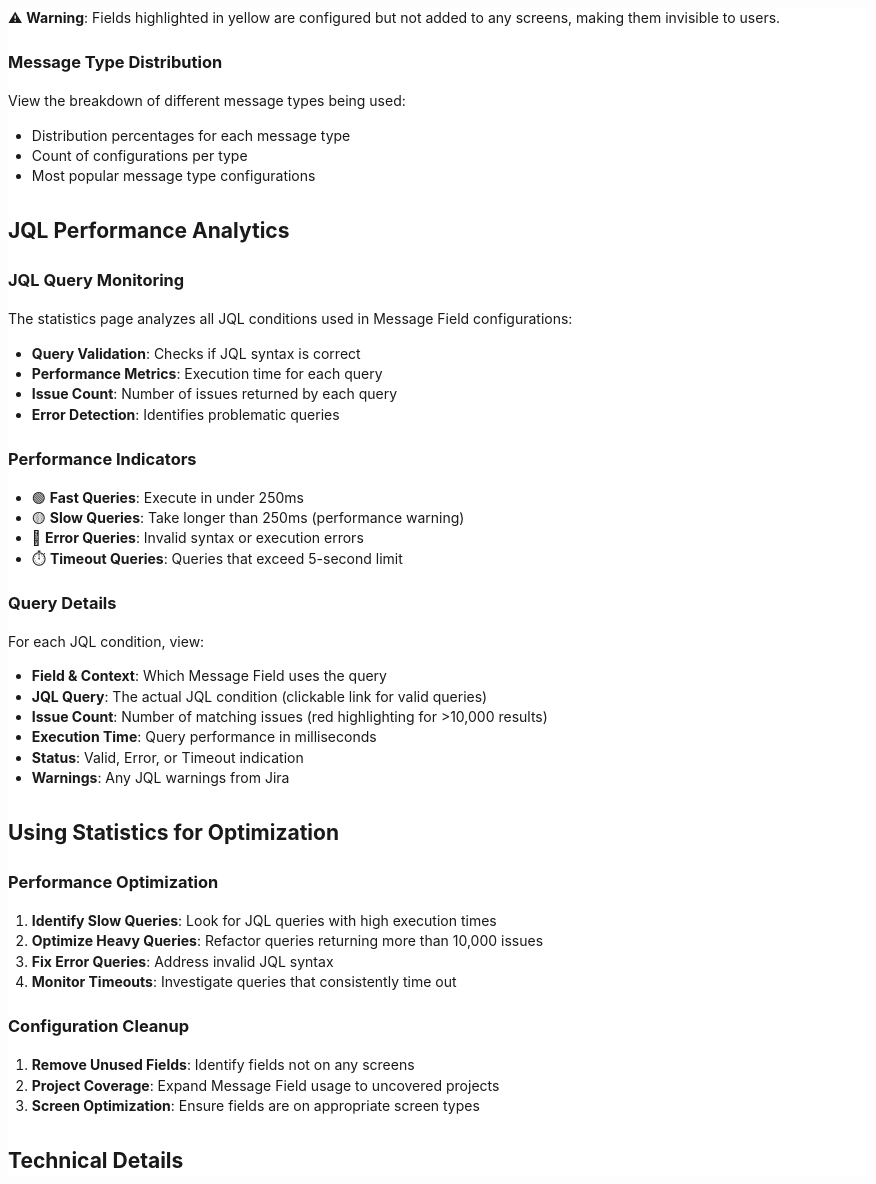 ⚠️ **Warning**: Fields highlighted in yellow are configured but not added to any screens, making them invisible to users.

### Message Type Distribution
View the breakdown of different message types being used:
- Distribution percentages for each message type
- Count of configurations per type
- Most popular message type configurations

## JQL Performance Analytics

### JQL Query Monitoring
The statistics page analyzes all JQL conditions used in Message Field configurations:

- **Query Validation**: Checks if JQL syntax is correct
- **Performance Metrics**: Execution time for each query
- **Issue Count**: Number of issues returned by each query
- **Error Detection**: Identifies problematic queries

### Performance Indicators
- 🟢 **Fast Queries**: Execute in under 250ms
- 🟡 **Slow Queries**: Take longer than 250ms (performance warning)
- 🔴 **Error Queries**: Invalid syntax or execution errors
- ⏱️ **Timeout Queries**: Queries that exceed 5-second limit

### Query Details
For each JQL condition, view:
- **Field & Context**: Which Message Field uses the query
- **JQL Query**: The actual JQL condition (clickable link for valid queries)
- **Issue Count**: Number of matching issues (red highlighting for >10,000 results)
- **Execution Time**: Query performance in milliseconds
- **Status**: Valid, Error, or Timeout indication
- **Warnings**: Any JQL warnings from Jira

## Using Statistics for Optimization

### Performance Optimization
1. **Identify Slow Queries**: Look for JQL queries with high execution times
2. **Optimize Heavy Queries**: Refactor queries returning more than 10,000 issues
3. **Fix Error Queries**: Address invalid JQL syntax
4. **Monitor Timeouts**: Investigate queries that consistently time out

### Configuration Cleanup
1. **Remove Unused Fields**: Identify fields not on any screens
2. **Project Coverage**: Expand Message Field usage to uncovered projects
3. **Screen Optimization**: Ensure fields are on appropriate screen types


## Technical Details
